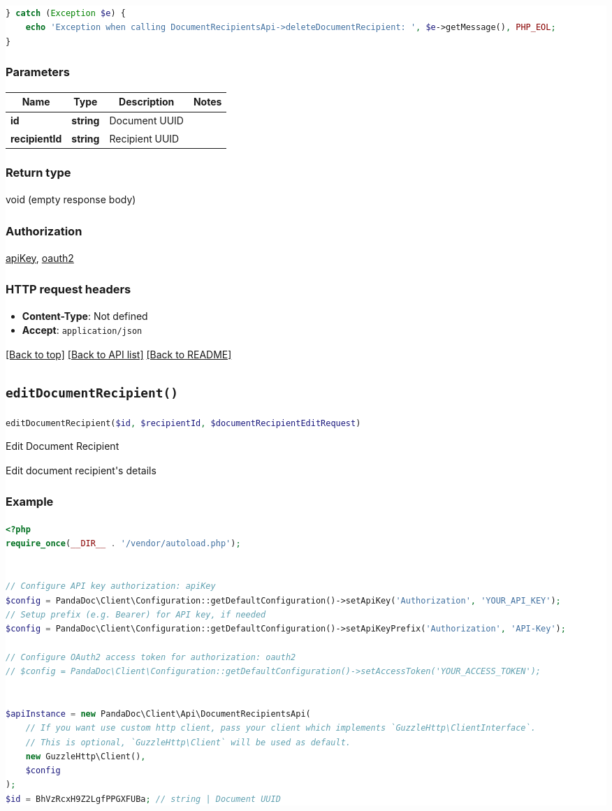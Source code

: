 ```php
} catch (Exception $e) {
    echo 'Exception when calling DocumentRecipientsApi->deleteDocumentRecipient: ', $e->getMessage(), PHP_EOL;
}
```

### Parameters

Name | Type | Description  | Notes
------------- | ------------- | ------------- | -------------
 **id** | **string**| Document UUID |
 **recipientId** | **string**| Recipient UUID |

### Return type

void (empty response body)

### Authorization

[apiKey](../../README.md#apiKey), [oauth2](../../README.md#oauth2)

### HTTP request headers

- **Content-Type**: Not defined
- **Accept**: `application/json`

[[Back to top]](#) [[Back to API list]](../../README.md#endpoints)
[[Back to README]](../../README.md)

## `editDocumentRecipient()`

```php
editDocumentRecipient($id, $recipientId, $documentRecipientEditRequest)
```

Edit Document Recipient

Edit document recipient's details

### Example

```php
<?php
require_once(__DIR__ . '/vendor/autoload.php');


// Configure API key authorization: apiKey
$config = PandaDoc\Client\Configuration::getDefaultConfiguration()->setApiKey('Authorization', 'YOUR_API_KEY');
// Setup prefix (e.g. Bearer) for API key, if needed
$config = PandaDoc\Client\Configuration::getDefaultConfiguration()->setApiKeyPrefix('Authorization', 'API-Key');

// Configure OAuth2 access token for authorization: oauth2
// $config = PandaDoc\Client\Configuration::getDefaultConfiguration()->setAccessToken('YOUR_ACCESS_TOKEN');


$apiInstance = new PandaDoc\Client\Api\DocumentRecipientsApi(
    // If you want use custom http client, pass your client which implements `GuzzleHttp\ClientInterface`.
    // This is optional, `GuzzleHttp\Client` will be used as default.
    new GuzzleHttp\Client(),
    $config
);
$id = BhVzRcxH9Z2LgfPPGXFUBa; // string | Document UUID
```